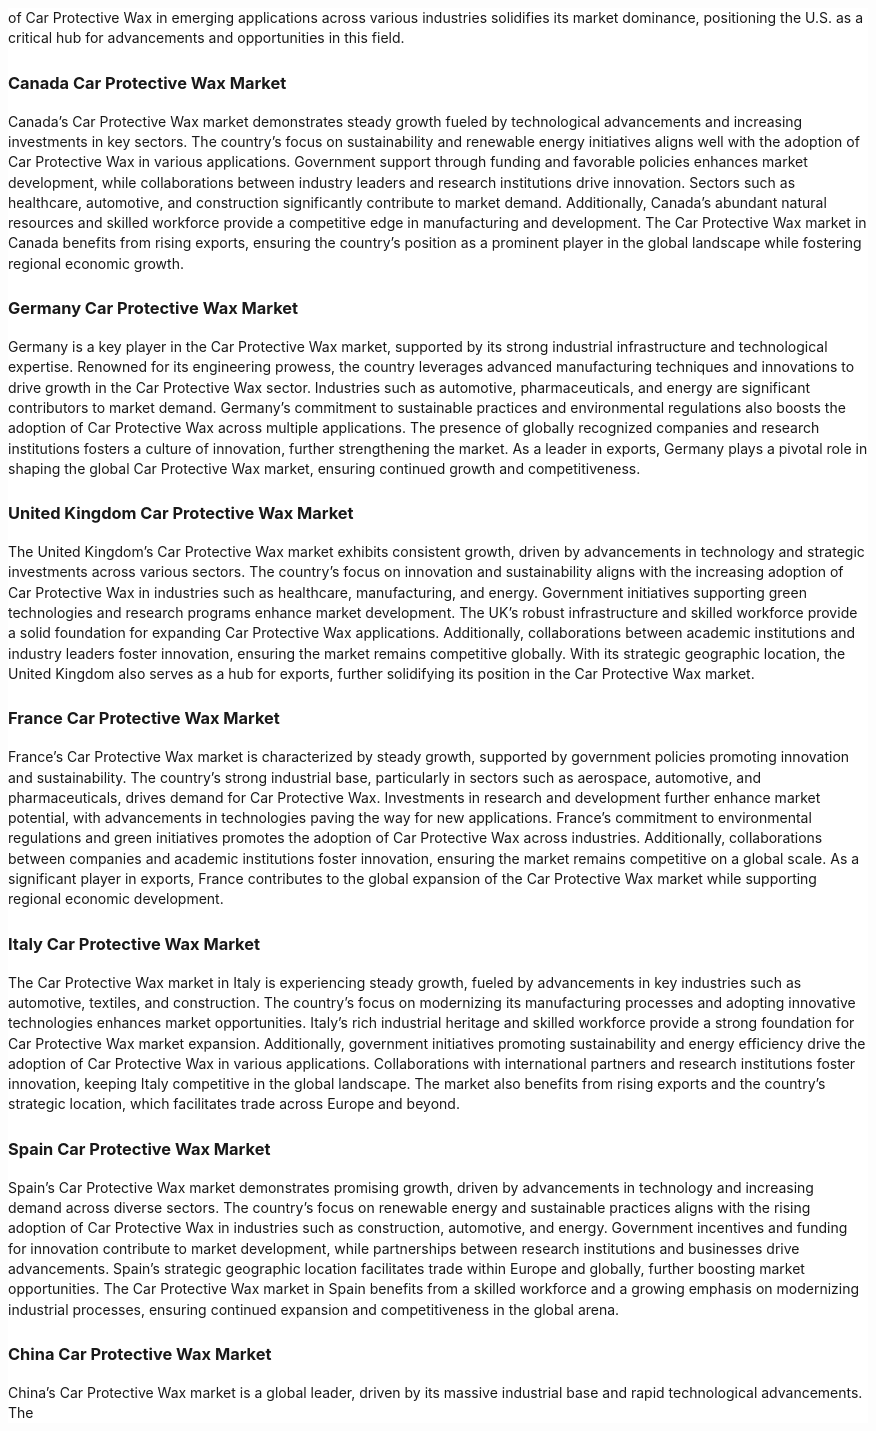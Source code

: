 of Car Protective Wax in emerging applications across various industries solidifies its market dominance, positioning the U.S. as a critical hub for advancements and opportunities in this field.</p><h3>Canada Car Protective Wax Market</h3><p>Canada&rsquo;s Car Protective Wax market demonstrates steady growth fueled by technological advancements and increasing investments in key sectors. The country&rsquo;s focus on sustainability and renewable energy initiatives aligns well with the adoption of Car Protective Wax in various applications. Government support through funding and favorable policies enhances market development, while collaborations between industry leaders and research institutions drive innovation. Sectors such as healthcare, automotive, and construction significantly contribute to market demand. Additionally, Canada&rsquo;s abundant natural resources and skilled workforce provide a competitive edge in manufacturing and development. The Car Protective Wax market in Canada benefits from rising exports, ensuring the country&rsquo;s position as a prominent player in the global landscape while fostering regional economic growth.</p><h3>Germany Car Protective Wax Market</h3><p>Germany is a key player in the Car Protective Wax market, supported by its strong industrial infrastructure and technological expertise. Renowned for its engineering prowess, the country leverages advanced manufacturing techniques and innovations to drive growth in the Car Protective Wax sector. Industries such as automotive, pharmaceuticals, and energy are significant contributors to market demand. Germany&rsquo;s commitment to sustainable practices and environmental regulations also boosts the adoption of Car Protective Wax across multiple applications. The presence of globally recognized companies and research institutions fosters a culture of innovation, further strengthening the market. As a leader in exports, Germany plays a pivotal role in shaping the global Car Protective Wax market, ensuring continued growth and competitiveness.</p><h3>United Kingdom Car Protective Wax Market</h3><p>The United Kingdom&rsquo;s Car Protective Wax market exhibits consistent growth, driven by advancements in technology and strategic investments across various sectors. The country&rsquo;s focus on innovation and sustainability aligns with the increasing adoption of Car Protective Wax in industries such as healthcare, manufacturing, and energy. Government initiatives supporting green technologies and research programs enhance market development. The UK&rsquo;s robust infrastructure and skilled workforce provide a solid foundation for expanding Car Protective Wax applications. Additionally, collaborations between academic institutions and industry leaders foster innovation, ensuring the market remains competitive globally. With its strategic geographic location, the United Kingdom also serves as a hub for exports, further solidifying its position in the Car Protective Wax market.</p><h3>France Car Protective Wax Market</h3><p>France&rsquo;s Car Protective Wax market is characterized by steady growth, supported by government policies promoting innovation and sustainability. The country&rsquo;s strong industrial base, particularly in sectors such as aerospace, automotive, and pharmaceuticals, drives demand for Car Protective Wax. Investments in research and development further enhance market potential, with advancements in technologies paving the way for new applications. France&rsquo;s commitment to environmental regulations and green initiatives promotes the adoption of Car Protective Wax across industries. Additionally, collaborations between companies and academic institutions foster innovation, ensuring the market remains competitive on a global scale. As a significant player in exports, France contributes to the global expansion of the Car Protective Wax market while supporting regional economic development.</p><h3>Italy Car Protective Wax Market</h3><p>The Car Protective Wax market in Italy is experiencing steady growth, fueled by advancements in key industries such as automotive, textiles, and construction. The country&rsquo;s focus on modernizing its manufacturing processes and adopting innovative technologies enhances market opportunities. Italy&rsquo;s rich industrial heritage and skilled workforce provide a strong foundation for Car Protective Wax market expansion. Additionally, government initiatives promoting sustainability and energy efficiency drive the adoption of Car Protective Wax in various applications. Collaborations with international partners and research institutions foster innovation, keeping Italy competitive in the global landscape. The market also benefits from rising exports and the country&rsquo;s strategic location, which facilitates trade across Europe and beyond.</p><h3>Spain Car Protective Wax Market</h3><p>Spain&rsquo;s Car Protective Wax market demonstrates promising growth, driven by advancements in technology and increasing demand across diverse sectors. The country&rsquo;s focus on renewable energy and sustainable practices aligns with the rising adoption of Car Protective Wax in industries such as construction, automotive, and energy. Government incentives and funding for innovation contribute to market development, while partnerships between research institutions and businesses drive advancements. Spain&rsquo;s strategic geographic location facilitates trade within Europe and globally, further boosting market opportunities. The Car Protective Wax market in Spain benefits from a skilled workforce and a growing emphasis on modernizing industrial processes, ensuring continued expansion and competitiveness in the global arena.</p><h3>China Car Protective Wax Market</h3><p>China&rsquo;s Car Protective Wax market is a global leader, driven by its massive industrial base and rapid technological advancements. The